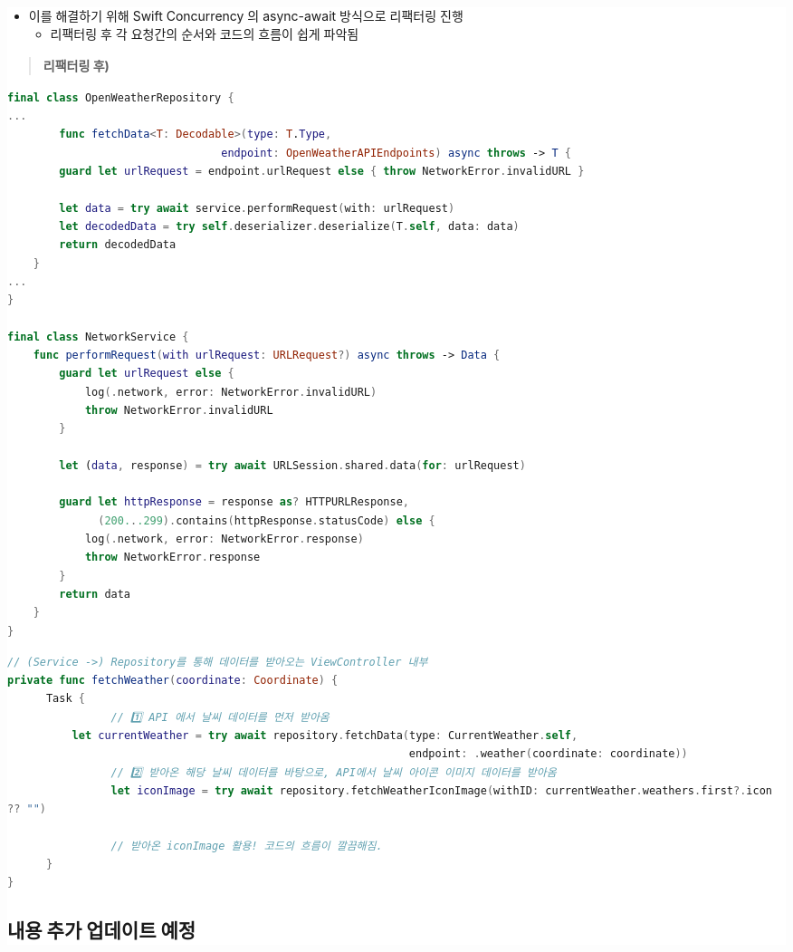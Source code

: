 - 이를 해결하기 위해 Swift Concurrency 의 async-await 방식으로 리팩터링 진행
    - 리팩터링 후 각 요청간의 순서와 코드의 흐름이 쉽게 파악됨

> **리팩터링 후)**
> 

```swift
final class OpenWeatherRepository {
...
		func fetchData<T: Decodable>(type: T.Type,
                                 endpoint: OpenWeatherAPIEndpoints) async throws -> T {
        guard let urlRequest = endpoint.urlRequest else { throw NetworkError.invalidURL }

        let data = try await service.performRequest(with: urlRequest)
        let decodedData = try self.deserializer.deserialize(T.self, data: data)
        return decodedData
    }
...
}

final class NetworkService {
    func performRequest(with urlRequest: URLRequest?) async throws -> Data {
        guard let urlRequest else {
            log(.network, error: NetworkError.invalidURL)
            throw NetworkError.invalidURL
        }

        let (data, response) = try await URLSession.shared.data(for: urlRequest)

        guard let httpResponse = response as? HTTPURLResponse,
              (200...299).contains(httpResponse.statusCode) else {
            log(.network, error: NetworkError.response)
            throw NetworkError.response
        }
        return data
    }
}
```

```swift
// (Service ->) Repository를 통해 데이터를 받아오는 ViewController 내부
private func fetchWeather(coordinate: Coordinate) {
	  Task {
				// 1️⃣ API 에서 날씨 데이터를 먼저 받아옴
	      let currentWeather = try await repository.fetchData(type: CurrentWeather.self,
	                                                          endpoint: .weather(coordinate: coordinate))
				// 2️⃣ 받아온 해당 날씨 데이터를 바탕으로, API에서 날씨 아이콘 이미지 데이터를 받아옴
				let iconImage = try await repository.fetchWeatherIconImage(withID: currentWeather.weathers.first?.icon ?? "")	

				// 받아온 iconImage 활용! 코드의 흐름이 깔끔해짐.
	  }
}
```


## 내용 추가 업데이트 예정
